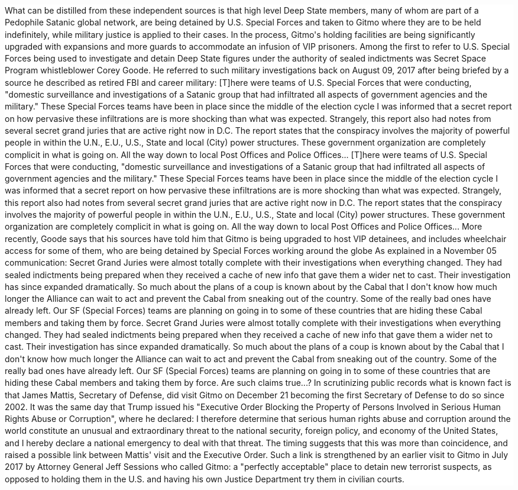 What can be distilled from these independent sources is that high level Deep State members, many of whom are part of a Pedophile Satanic global network, are being detained by U.S. Special Forces and taken to Gitmo where they are to be held indefinitely, while military justice is applied to their cases.
In the process, Gitmo's holding facilities are being significantly upgraded with expansions and more guards to accommodate an infusion of VIP prisoners.
Among the first to refer to U.S. Special Forces being used to investigate and detain Deep State figures under the authority of sealed indictments was Secret Space Program whistleblower Corey Goode.
He referred to such military investigations back on August 09, 2017 after being briefed by a source he described as retired FBI and career military:
[T]here were teams of U.S. Special Forces that were conducting, "domestic surveillance and investigations of a Satanic group that had infiltrated all aspects of government agencies and the military." These Special Forces teams have been in place since the middle of the election cycle I was informed that a secret report on how pervasive these infiltrations are is more shocking than what was expected. Strangely, this report also had notes from several secret grand juries that are active right now in D.C. The report states that the conspiracy involves the majority of powerful people in within the U.N., E.U., U.S., State and local (City) power structures. These government organization are completely complicit in what is going on. All the way down to local Post Offices and Police Offices...
[T]here were teams of U.S. Special Forces that were conducting,
"domestic surveillance and investigations of a Satanic group that had infiltrated all aspects of government agencies and the military."
These Special Forces teams have been in place since the middle of the election cycle I was informed that a secret report on how pervasive these infiltrations are is more shocking than what was expected.
Strangely, this report also had notes from several secret grand juries that are active right now in D.C.
The report states that the conspiracy involves the majority of powerful people in within the U.N., E.U., U.S., State and local (City) power structures.
These government organization are completely complicit in what is going on.
All the way down to local Post Offices and Police Offices...
More recently, Goode says that his sources have told him that Gitmo is being upgraded to host VIP detainees, and includes wheelchair access for some of them, who are being detained by Special Forces working around the globe
As explained in a November 05 communication:
Secret Grand Juries were almost totally complete with their investigations when everything changed. They had sealed indictments being prepared when they received a cache of new info that gave them a wider net to cast. Their investigation has since expanded dramatically. So much about the plans of a coup is known about by the Cabal that I don't know how much longer the Alliance can wait to act and prevent the Cabal from sneaking out of the country. Some of the really bad ones have already left. Our SF (Special Forces) teams are planning on going in to some of these countries that are hiding these Cabal members and taking them by force.
Secret Grand Juries were almost totally complete with their investigations when everything changed. They had sealed indictments being prepared when they received a cache of new info that gave them a wider net to cast.
Their investigation has since expanded dramatically.
So much about the plans of a coup is known about by the Cabal that I don't know how much longer the Alliance can wait to act and prevent the Cabal from sneaking out of the country.
Some of the really bad ones have already left.
Our SF (Special Forces) teams are planning on going in to some of these countries that are hiding these Cabal members and taking them by force.
Are such claims true...?
In scrutinizing public records what is known fact is that James Mattis, Secretary of Defense, did visit Gitmo on December 21 becoming the first Secretary of Defense to do so since 2002.
It was the same day that Trump issued his "Executive Order Blocking the Property of Persons Involved in Serious Human Rights Abuse or Corruption", where he declared:
I therefore determine that serious human rights abuse and corruption around the world constitute an unusual and extraordinary threat to the national security, foreign policy, and economy of the United States, and I hereby declare a national emergency to deal with that threat.
The timing suggests that this was more than coincidence, and raised a possible link between Mattis' visit and the Executive Order.
Such a link is strengthened by an earlier visit to Gitmo in July 2017 by Attorney General Jeff Sessions who called Gitmo:
a "perfectly acceptable" place to detain new terrorist suspects, as opposed to holding them in the U.S. and having his own Justice Department try them in civilian courts.